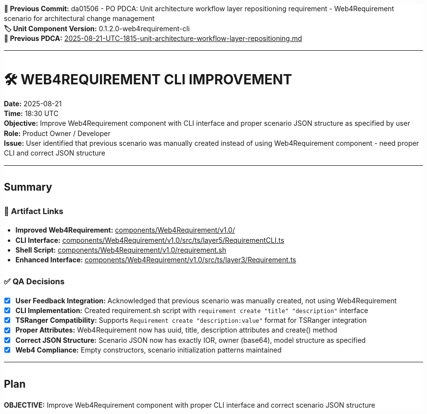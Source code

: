 **📎 Previous Commit:** da01506 - PO PDCA: Unit architecture workflow layer repositioning requirement - Web4Requirement scenario for architectural change management  
**🏷️ Unit Component Version:** 0.1.2.0-web4requirement-cli  
**🔗 Previous PDCA:** [2025-08-21-UTC-1815-unit-architecture-workflow-layer-repositioning.md](./2025-08-21-UTC-1815-unit-architecture-workflow-layer-repositioning.md)

---

# 🛠️ WEB4REQUIREMENT CLI IMPROVEMENT
**Date:** 2025-08-21  
**Time:** 18:30 UTC  
**Objective:** Improve Web4Requirement component with CLI interface and proper scenario JSON structure as specified by user  
**Role:** Product Owner / Developer  
**Issue:** User identified that previous scenario was manually created instead of using Web4Requirement component - need proper CLI and correct JSON structure  

---

## Summary

### 🔗 Artifact Links
- **Improved Web4Requirement:** [components/Web4Requirement/v1.0/](../../../../../components/Web4Requirement/v1.0/)
- **CLI Interface:** [components/Web4Requirement/v1.0/src/ts/layer5/RequirementCLI.ts](../../../../../components/Web4Requirement/v1.0/src/ts/layer5/RequirementCLI.ts)
- **Shell Script:** [components/Web4Requirement/v1.0/requirement.sh](../../../../../components/Web4Requirement/v1.0/requirement.sh)
- **Enhanced Interface:** [components/Web4Requirement/v1.0/src/ts/layer3/Requirement.ts](../../../../../components/Web4Requirement/v1.0/src/ts/layer3/Requirement.ts)

### ✅ QA Decisions  
- [x] **User Feedback Integration:** Acknowledged that previous scenario was manually created, not using Web4Requirement
- [x] **CLI Implementation:** Created requirement.sh script with `requirement create "title" "description"` interface
- [x] **TSRanger Compatibility:** Supports `Requirement create "description:value"` format for TSRanger integration
- [x] **Proper Attributes:** Web4Requirement now has uuid, title, description attributes and create() method
- [x] **Correct JSON Structure:** Scenario JSON now has exactly IOR, owner (base64), model structure as specified
- [x] **Web4 Compliance:** Empty constructors, scenario initialization patterns maintained

---

## Plan

**OBJECTIVE:** Improve Web4Requirement component with proper CLI interface and correct scenario JSON structure
